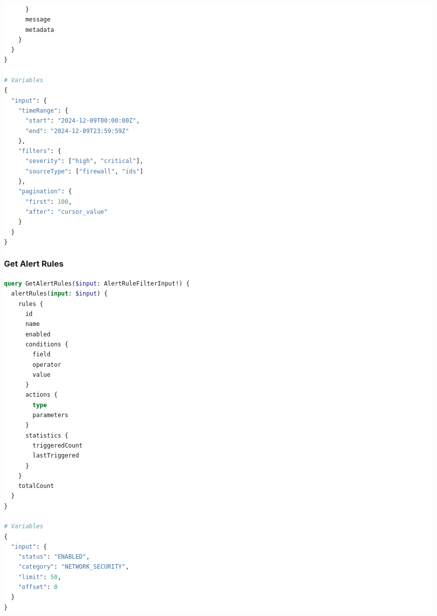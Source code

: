 ```graphql
      }
      message
      metadata
    }
  }
}

# Variables
{
  "input": {
    "timeRange": {
      "start": "2024-12-09T00:00:00Z",
      "end": "2024-12-09T23:59:59Z"
    },
    "filters": {
      "severity": ["high", "critical"],
      "sourceType": ["firewall", "ids"]
    },
    "pagination": {
      "first": 100,
      "after": "cursor_value"
    }
  }
}
```

### Get Alert Rules

```graphql
query GetAlertRules($input: AlertRuleFilterInput!) {
  alertRules(input: $input) {
    rules {
      id
      name
      enabled
      conditions {
        field
        operator
        value
      }
      actions {
        type
        parameters
      }
      statistics {
        triggeredCount
        lastTriggered
      }
    }
    totalCount
  }
}

# Variables
{
  "input": {
    "status": "ENABLED",
    "category": "NETWORK_SECURITY",
    "limit": 50,
    "offset": 0
  }
}
```
